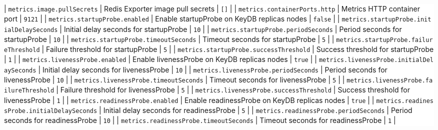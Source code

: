 | `metrics.image.pullSecrets`                                 | Redis Exporter image pull secrets                                                                                                                                                                                                 | `[]`                             |
| `metrics.containerPorts.http`                               | Metrics HTTP container port                                                                                                                                                                                                       | `9121`                           |
| `metrics.startupProbe.enabled`                              | Enable startupProbe on KeyDB replicas nodes                                                                                                                                                                                       | `false`                          |
| `metrics.startupProbe.initialDelaySeconds`                  | Initial delay seconds for startupProbe                                                                                                                                                                                            | `10`                             |
| `metrics.startupProbe.periodSeconds`                        | Period seconds for startupProbe                                                                                                                                                                                                   | `10`                             |
| `metrics.startupProbe.timeoutSeconds`                       | Timeout seconds for startupProbe                                                                                                                                                                                                  | `5`                              |
| `metrics.startupProbe.failureThreshold`                     | Failure threshold for startupProbe                                                                                                                                                                                                | `5`                              |
| `metrics.startupProbe.successThreshold`                     | Success threshold for startupProbe                                                                                                                                                                                                | `1`                              |
| `metrics.livenessProbe.enabled`                             | Enable livenessProbe on KeyDB replicas nodes                                                                                                                                                                                      | `true`                           |
| `metrics.livenessProbe.initialDelaySeconds`                 | Initial delay seconds for livenessProbe                                                                                                                                                                                           | `10`                             |
| `metrics.livenessProbe.periodSeconds`                       | Period seconds for livenessProbe                                                                                                                                                                                                  | `10`                             |
| `metrics.livenessProbe.timeoutSeconds`                      | Timeout seconds for livenessProbe                                                                                                                                                                                                 | `5`                              |
| `metrics.livenessProbe.failureThreshold`                    | Failure threshold for livenessProbe                                                                                                                                                                                               | `5`                              |
| `metrics.livenessProbe.successThreshold`                    | Success threshold for livenessProbe                                                                                                                                                                                               | `1`                              |
| `metrics.readinessProbe.enabled`                            | Enable readinessProbe on KeyDB replicas nodes                                                                                                                                                                                     | `true`                           |
| `metrics.readinessProbe.initialDelaySeconds`                | Initial delay seconds for readinessProbe                                                                                                                                                                                          | `5`                              |
| `metrics.readinessProbe.periodSeconds`                      | Period seconds for readinessProbe                                                                                                                                                                                                 | `10`                             |
| `metrics.readinessProbe.timeoutSeconds`                     | Timeout seconds for readinessProbe                                                                                                                                                                                                | `1`                              |